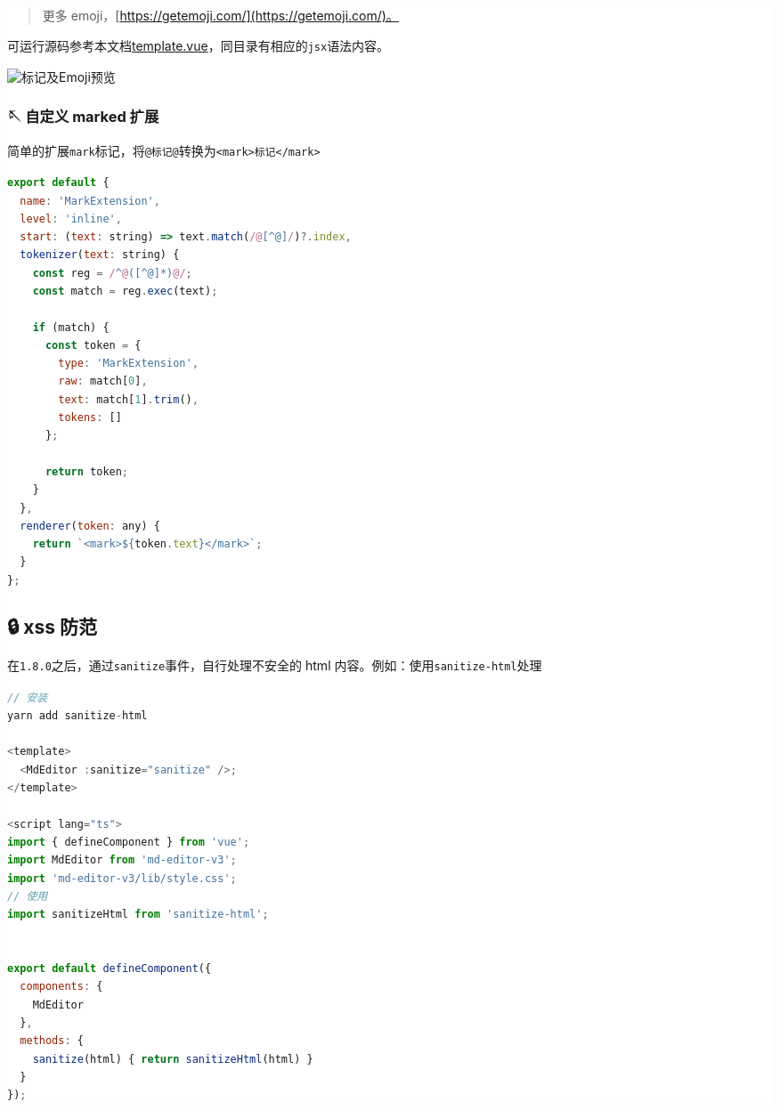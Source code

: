 > 更多 emoji，[https://getemoji.com/](https://getemoji.com/)。

可运行源码参考本文档[template.vue](https://github.com/imzbf/md-editor-v3/blob/dev-docs/src/pages/Preview/template.vue)，同目录有相应的`jsx`语法内容。

![标记及Emoji预览](/md-editor-v3/imgs/mark_emoji.gif)

### 🪡 自定义 marked 扩展

简单的扩展`mark`标记，将`@标记@`转换为`<mark>标记</mark>`

```js
export default {
  name: 'MarkExtension',
  level: 'inline',
  start: (text: string) => text.match(/@[^@]/)?.index,
  tokenizer(text: string) {
    const reg = /^@([^@]*)@/;
    const match = reg.exec(text);

    if (match) {
      const token = {
        type: 'MarkExtension',
        raw: match[0],
        text: match[1].trim(),
        tokens: []
      };

      return token;
    }
  },
  renderer(token: any) {
    return `<mark>${token.text}</mark>`;
  }
};
```

## 🔒 xss 防范

在`1.8.0`之后，通过`sanitize`事件，自行处理不安全的 html 内容。例如：使用`sanitize-html`处理

```js
// 安装
yarn add sanitize-html

<template>
  <MdEditor :sanitize="sanitize" />;
</template>

<script lang="ts">
import { defineComponent } from 'vue';
import MdEditor from 'md-editor-v3';
import 'md-editor-v3/lib/style.css';
// 使用
import sanitizeHtml from 'sanitize-html';


export default defineComponent({
  components: {
    MdEditor
  },
  methods: {
    sanitize(html) { return sanitizeHtml(html) }
  }
});
```